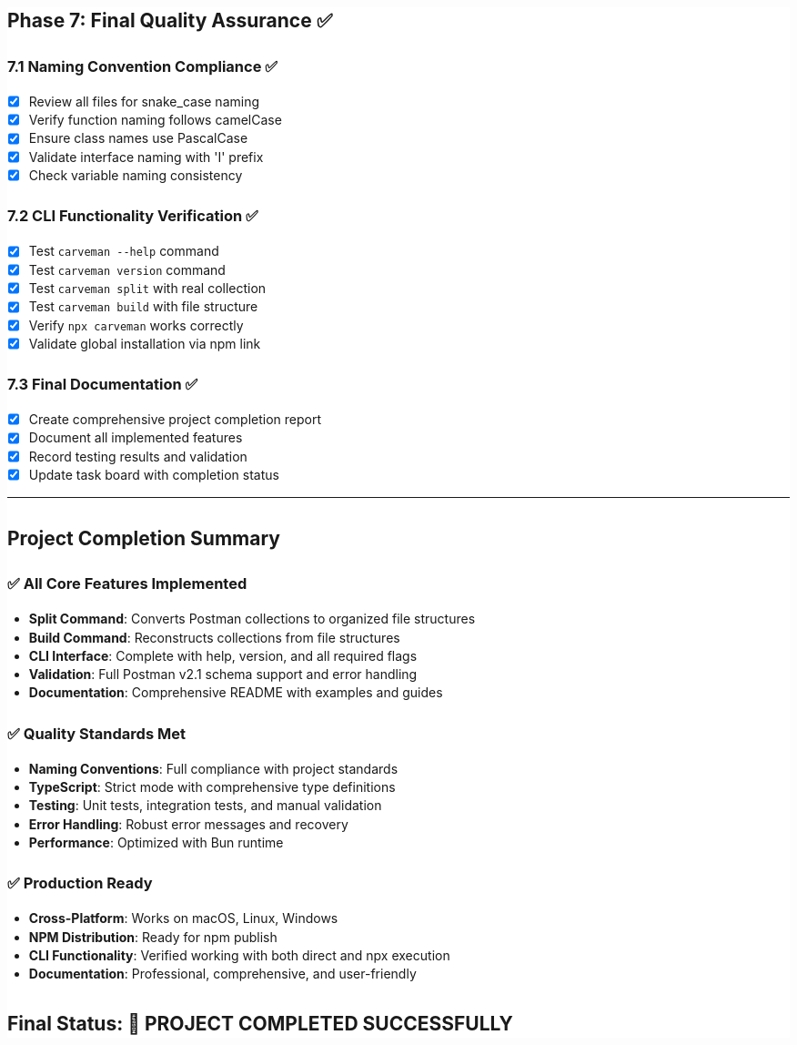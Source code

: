 
## Phase 7: Final Quality Assurance ✅
### 7.1 Naming Convention Compliance ✅
- [x] Review all files for snake_case naming
- [x] Verify function naming follows camelCase
- [x] Ensure class names use PascalCase
- [x] Validate interface naming with 'I' prefix
- [x] Check variable naming consistency

### 7.2 CLI Functionality Verification ✅
- [x] Test `carveman --help` command
- [x] Test `carveman version` command
- [x] Test `carveman split` with real collection
- [x] Test `carveman build` with file structure
- [x] Verify `npx carveman` works correctly
- [x] Validate global installation via npm link

### 7.3 Final Documentation ✅
- [x] Create comprehensive project completion report
- [x] Document all implemented features
- [x] Record testing results and validation
- [x] Update task board with completion status

---

## Project Completion Summary

### ✅ All Core Features Implemented
- **Split Command**: Converts Postman collections to organized file structures
- **Build Command**: Reconstructs collections from file structures  
- **CLI Interface**: Complete with help, version, and all required flags
- **Validation**: Full Postman v2.1 schema support and error handling
- **Documentation**: Comprehensive README with examples and guides

### ✅ Quality Standards Met
- **Naming Conventions**: Full compliance with project standards
- **TypeScript**: Strict mode with comprehensive type definitions
- **Testing**: Unit tests, integration tests, and manual validation
- **Error Handling**: Robust error messages and recovery
- **Performance**: Optimized with Bun runtime

### ✅ Production Ready
- **Cross-Platform**: Works on macOS, Linux, Windows
- **NPM Distribution**: Ready for npm publish
- **CLI Functionality**: Verified working with both direct and npx execution
- **Documentation**: Professional, comprehensive, and user-friendly

## Final Status: 🎉 **PROJECT COMPLETED SUCCESSFULLY**
